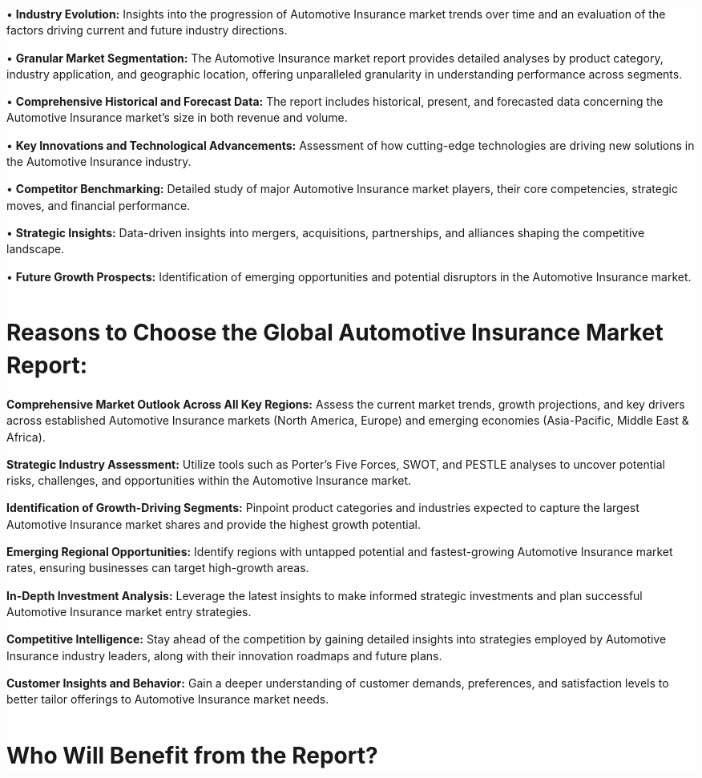 • <strong>Industry Evolution:</strong> Insights into the progression of Automotive Insurance market trends over time and an evaluation of the factors driving current and future industry directions.

• <strong>Granular Market Segmentation:</strong> The Automotive Insurance market report provides detailed analyses by product category, industry application, and geographic location, offering unparalleled granularity in understanding performance across segments.

• <strong>Comprehensive Historical and Forecast Data:</strong> The report includes historical, present, and forecasted data concerning the Automotive Insurance market’s size in both revenue and volume.

• <strong>Key Innovations and Technological Advancements:</strong> Assessment of how cutting-edge technologies are driving new solutions in the Automotive Insurance industry.

• <strong>Competitor Benchmarking:</strong> Detailed study of major Automotive Insurance market players, their core competencies, strategic moves, and financial performance.

• <strong>Strategic Insights:</strong> Data-driven insights into mergers, acquisitions, partnerships, and alliances shaping the competitive landscape.

• <strong>Future Growth Prospects:</strong> Identification of emerging opportunities and potential disruptors in the Automotive Insurance market.

# <strong>Reasons to Choose the Global Automotive Insurance Market Report:</strong>

<strong>Comprehensive Market Outlook Across All Key Regions:</strong>
Assess the current market trends, growth projections, and key drivers across established Automotive Insurance markets (North America, Europe) and emerging economies (Asia-Pacific, Middle East & Africa).

<strong>Strategic Industry Assessment:</strong>
Utilize tools such as Porter’s Five Forces, SWOT, and PESTLE analyses to uncover potential risks, challenges, and opportunities within the Automotive Insurance market.

<strong>Identification of Growth-Driving Segments:</strong>
Pinpoint product categories and industries expected to capture the largest Automotive Insurance market shares and provide the highest growth potential.

<strong>Emerging Regional Opportunities:</strong>
Identify regions with untapped potential and fastest-growing Automotive Insurance market rates, ensuring businesses can target high-growth areas.

<strong>In-Depth Investment Analysis:</strong>
Leverage the latest insights to make informed strategic investments and plan successful Automotive Insurance market entry strategies.

<strong>Competitive Intelligence:</strong>
Stay ahead of the competition by gaining detailed insights into strategies employed by Automotive Insurance industry leaders, along with their innovation roadmaps and future plans.

<strong>Customer Insights and Behavior:</strong>
Gain a deeper understanding of customer demands, preferences, and satisfaction levels to better tailor offerings to Automotive Insurance market needs.

# <strong>Who Will Benefit from the Report?</strong>
